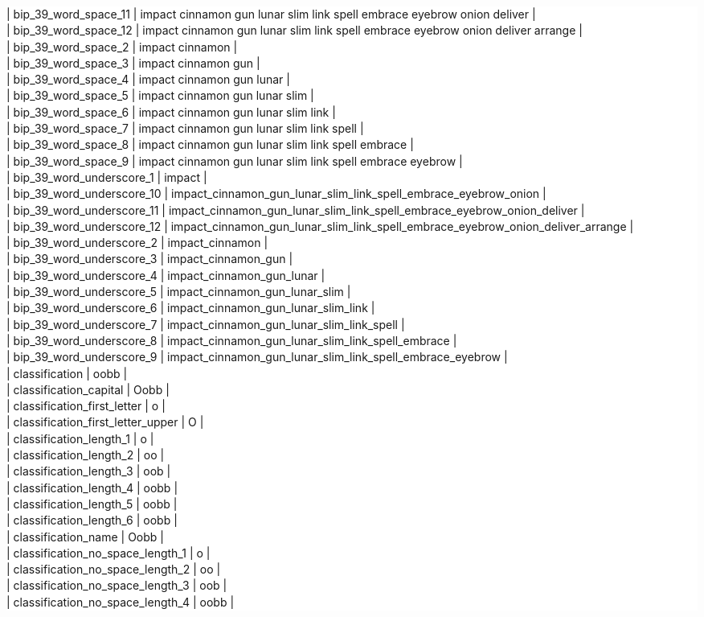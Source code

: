 | bip_39_word_space_11 | impact cinnamon gun lunar slim link spell embrace eyebrow onion deliver |  
| bip_39_word_space_12 | impact cinnamon gun lunar slim link spell embrace eyebrow onion deliver arrange |  
| bip_39_word_space_2 | impact cinnamon |  
| bip_39_word_space_3 | impact cinnamon gun |  
| bip_39_word_space_4 | impact cinnamon gun lunar |  
| bip_39_word_space_5 | impact cinnamon gun lunar slim |  
| bip_39_word_space_6 | impact cinnamon gun lunar slim link |  
| bip_39_word_space_7 | impact cinnamon gun lunar slim link spell |  
| bip_39_word_space_8 | impact cinnamon gun lunar slim link spell embrace |  
| bip_39_word_space_9 | impact cinnamon gun lunar slim link spell embrace eyebrow |  
| bip_39_word_underscore_1 | impact |  
| bip_39_word_underscore_10 | impact_cinnamon_gun_lunar_slim_link_spell_embrace_eyebrow_onion |  
| bip_39_word_underscore_11 | impact_cinnamon_gun_lunar_slim_link_spell_embrace_eyebrow_onion_deliver |  
| bip_39_word_underscore_12 | impact_cinnamon_gun_lunar_slim_link_spell_embrace_eyebrow_onion_deliver_arrange |  
| bip_39_word_underscore_2 | impact_cinnamon |  
| bip_39_word_underscore_3 | impact_cinnamon_gun |  
| bip_39_word_underscore_4 | impact_cinnamon_gun_lunar |  
| bip_39_word_underscore_5 | impact_cinnamon_gun_lunar_slim |  
| bip_39_word_underscore_6 | impact_cinnamon_gun_lunar_slim_link |  
| bip_39_word_underscore_7 | impact_cinnamon_gun_lunar_slim_link_spell |  
| bip_39_word_underscore_8 | impact_cinnamon_gun_lunar_slim_link_spell_embrace |  
| bip_39_word_underscore_9 | impact_cinnamon_gun_lunar_slim_link_spell_embrace_eyebrow |  
| classification | oobb |  
| classification_capital | Oobb |  
| classification_first_letter | o |  
| classification_first_letter_upper | O |  
| classification_length_1 | o |  
| classification_length_2 | oo |  
| classification_length_3 | oob |  
| classification_length_4 | oobb |  
| classification_length_5 | oobb |  
| classification_length_6 | oobb |  
| classification_name | Oobb |  
| classification_no_space_length_1 | o |  
| classification_no_space_length_2 | oo |  
| classification_no_space_length_3 | oob |  
| classification_no_space_length_4 | oobb |  